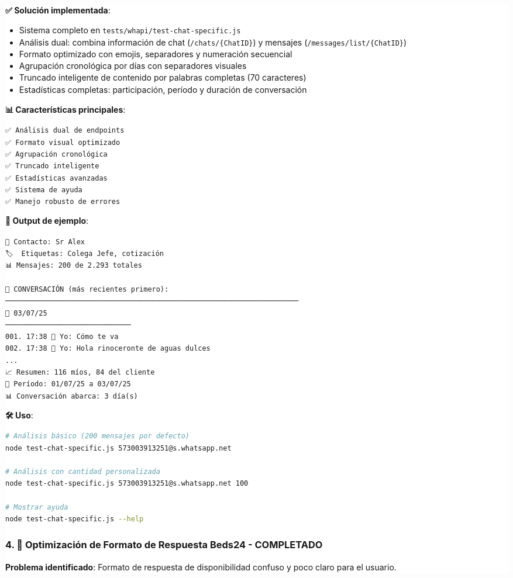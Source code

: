 **✅ Solución implementada**:
- Sistema completo en `tests/whapi/test-chat-specific.js`
- Análisis dual: combina información de chat (`/chats/{ChatID}`) y mensajes (`/messages/list/{ChatID}`)
- Formato optimizado con emojis, separadores y numeración secuencial
- Agrupación cronológica por días con separadores visuales
- Truncado inteligente de contenido por palabras completas (70 caracteres)
- Estadísticas completas: participación, período y duración de conversación

**📊 Características principales**:
```
✅ Análisis dual de endpoints
✅ Formato visual optimizado
✅ Agrupación cronológica
✅ Truncado inteligente
✅ Estadísticas avanzadas
✅ Sistema de ayuda
✅ Manejo robusto de errores
```

**🎯 Output de ejemplo**:
```
👤 Contacto: Sr Alex
🏷️  Etiquetas: Colega Jefe, cotización
📊 Mensajes: 200 de 2.293 totales

📱 CONVERSACIÓN (más recientes primero):
──────────────────────────────────────────────────────────────────────
📅 03/07/25
──────────────────────────────
001. 17:38 🤖 Yo: Cómo te va
002. 17:38 🤖 Yo: Hola rinoceronte de aguas dulces
...
📈 Resumen: 116 míos, 84 del cliente
📅 Período: 01/07/25 a 03/07/25
📊 Conversación abarca: 3 día(s)
```

**🛠️ Uso**:
```bash
# Análisis básico (200 mensajes por defecto)
node test-chat-specific.js 573003913251@s.whatsapp.net

# Análisis con cantidad personalizada
node test-chat-specific.js 573003913251@s.whatsapp.net 100

# Mostrar ayuda
node test-chat-specific.js --help
```

### **4. 🎯 Optimización de Formato de Respuesta Beds24 - COMPLETADO**
**Problema identificado**: Formato de respuesta de disponibilidad confuso y poco claro para el usuario.
